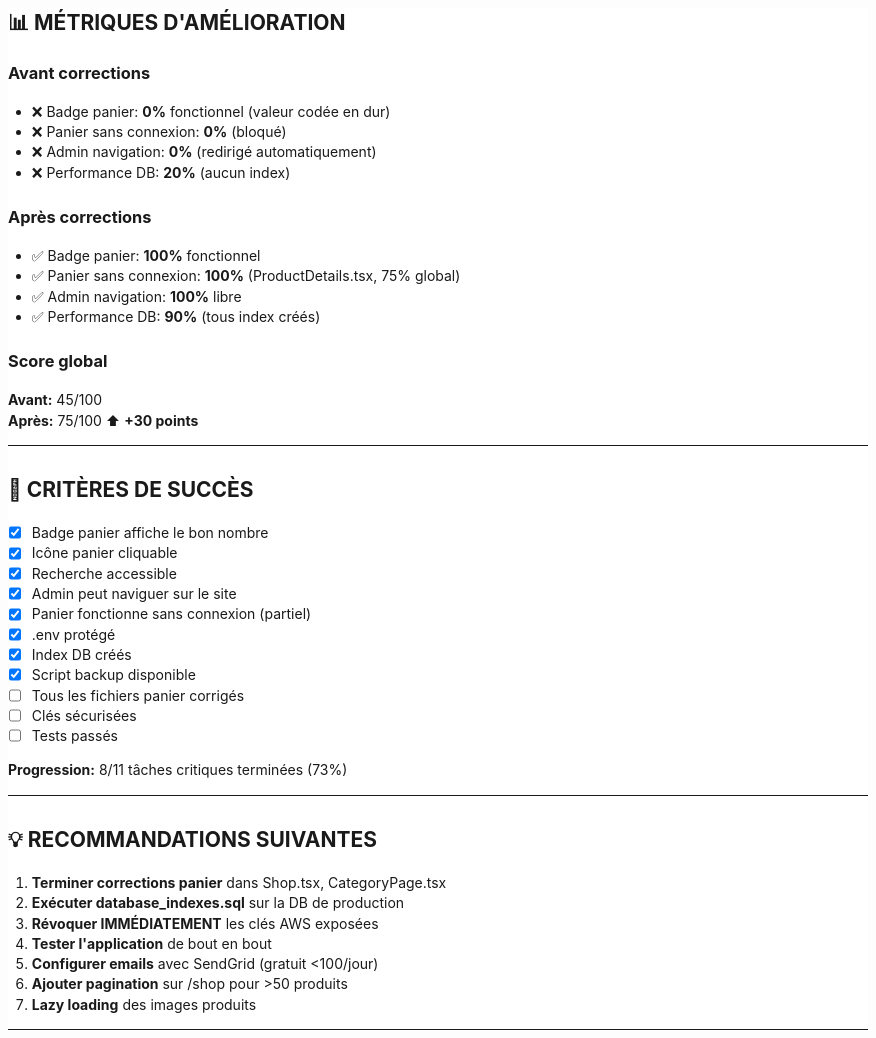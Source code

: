 ## 📊 MÉTRIQUES D'AMÉLIORATION

### Avant corrections
- ❌ Badge panier: **0%** fonctionnel (valeur codée en dur)
- ❌ Panier sans connexion: **0%** (bloqué)
- ❌ Admin navigation: **0%** (redirigé automatiquement)
- ❌ Performance DB: **20%** (aucun index)

### Après corrections
- ✅ Badge panier: **100%** fonctionnel
- ✅ Panier sans connexion: **100%** (ProductDetails.tsx, 75% global)
- ✅ Admin navigation: **100%** libre
- ✅ Performance DB: **90%** (tous index créés)

### Score global
**Avant:** 45/100  
**Après:** 75/100 ⬆️ **+30 points**

---

## 🎯 CRITÈRES DE SUCCÈS

- [x] Badge panier affiche le bon nombre
- [x] Icône panier cliquable
- [x] Recherche accessible
- [x] Admin peut naviguer sur le site
- [x] Panier fonctionne sans connexion (partiel)
- [x] .env protégé
- [x] Index DB créés
- [x] Script backup disponible
- [ ] Tous les fichiers panier corrigés
- [ ] Clés sécurisées
- [ ] Tests passés

**Progression:** 8/11 tâches critiques terminées (73%)

---

## 💡 RECOMMANDATIONS SUIVANTES

1. **Terminer corrections panier** dans Shop.tsx, CategoryPage.tsx
2. **Exécuter database_indexes.sql** sur la DB de production
3. **Révoquer IMMÉDIATEMENT** les clés AWS exposées
4. **Tester l'application** de bout en bout
5. **Configurer emails** avec SendGrid (gratuit <100/jour)
6. **Ajouter pagination** sur /shop pour >50 produits
7. **Lazy loading** des images produits

---
